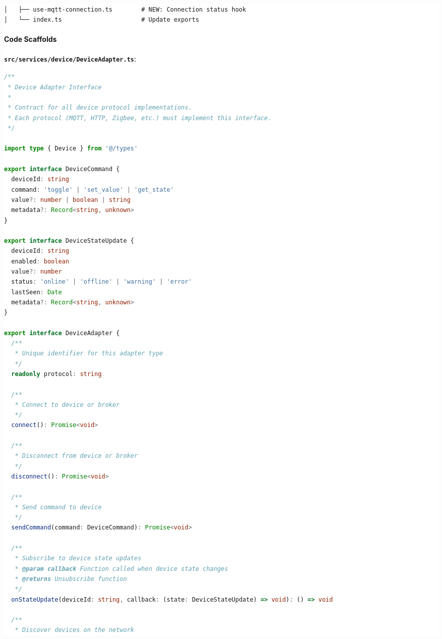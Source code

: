 ```
│   ├── use-mqtt-connection.ts        # NEW: Connection status hook
│   └── index.ts                      # Update exports
```

#### Code Scaffolds

**`src/services/device/DeviceAdapter.ts`**:

```typescript
/**
 * Device Adapter Interface
 *
 * Contract for all device protocol implementations.
 * Each protocol (MQTT, HTTP, Zigbee, etc.) must implement this interface.
 */

import type { Device } from '@/types'

export interface DeviceCommand {
  deviceId: string
  command: 'toggle' | 'set_value' | 'get_state'
  value?: number | boolean | string
  metadata?: Record<string, unknown>
}

export interface DeviceStateUpdate {
  deviceId: string
  enabled: boolean
  value?: number
  status: 'online' | 'offline' | 'warning' | 'error'
  lastSeen: Date
  metadata?: Record<string, unknown>
}

export interface DeviceAdapter {
  /**
   * Unique identifier for this adapter type
   */
  readonly protocol: string

  /**
   * Connect to device or broker
   */
  connect(): Promise<void>

  /**
   * Disconnect from device or broker
   */
  disconnect(): Promise<void>

  /**
   * Send command to device
   */
  sendCommand(command: DeviceCommand): Promise<void>

  /**
   * Subscribe to device state updates
   * @param callback Function called when device state changes
   * @returns Unsubscribe function
   */
  onStateUpdate(deviceId: string, callback: (state: DeviceStateUpdate) => void): () => void

  /**
   * Discover devices on the network
```